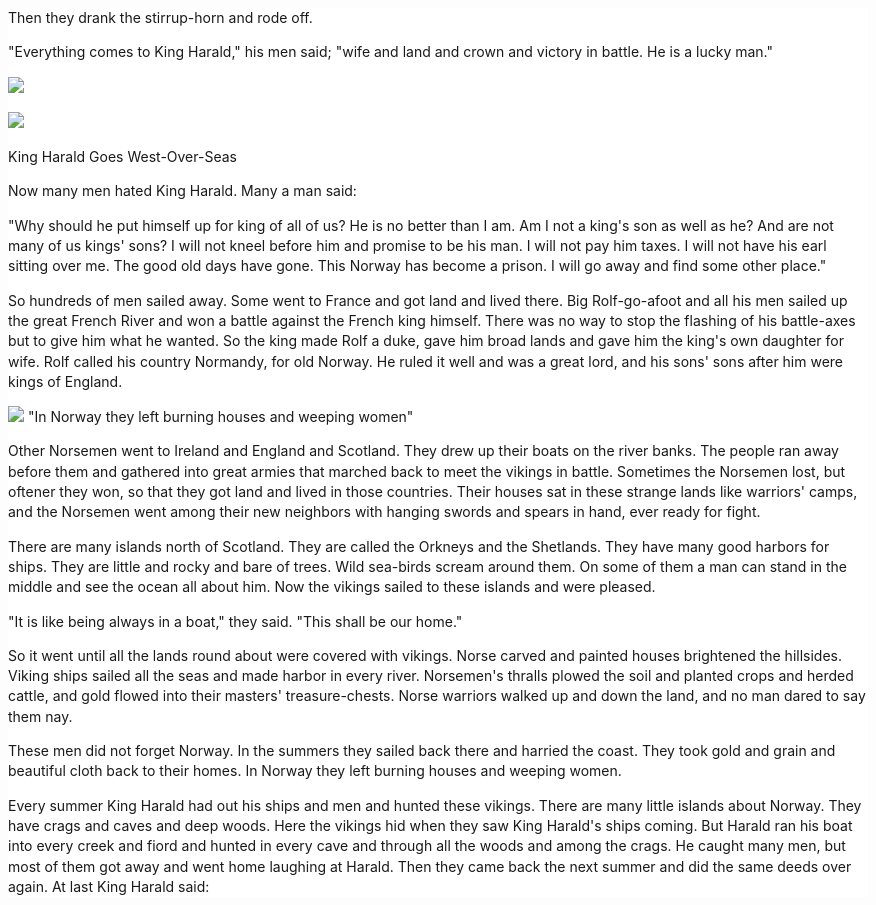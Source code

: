 Then they drank the stirrup-horn and rode off.

"Everything comes to King Harald," his men said; "wife and land and crown and victory in battle. He is a lucky man."

![](images/014.png)

![](images/032.png)

King Harald Goes West-Over-Seas

Now many men hated King Harald. Many a man said:

"Why should he put himself up for king of all of us? He is no better than I am. Am I not a king's son as well as he? And are not many of us kings' sons? I will not kneel before him and promise to be his man. I will not pay him taxes. I will not have his earl sitting over me. The good old days have gone. This Norway has become a prison. I will go away and find some other place."

So hundreds of men sailed away. Some went to France and got land and lived there. Big Rolf-go-afoot and all his men sailed up the great French River and won a battle against the French king himself. There was no way to stop the flashing of his battle-axes but to give him what he wanted. So the king made Rolf a duke, gave him broad lands and gave him the king's own daughter for  wife. Rolf called his country Normandy, for old Norway. He ruled it well and was a great lord, and his sons' sons after him were kings of England.

![](images/033.png) "In Norway they left burning houses and weeping women"

Other Norsemen went to Ireland and England and Scotland. They drew up their boats on the river banks. The people ran away before them and gathered into great armies that marched back to meet the vikings in battle. Sometimes the Norsemen lost, but oftener they won, so that they got land and lived in those countries. Their houses sat in these strange lands like warriors' camps, and the Norsemen went among their new neighbors with hanging swords and spears in hand, ever ready for fight.

There are many islands north of Scotland. They are called the Orkneys and the Shetlands. They have many good harbors for ships. They are little and rocky and bare of trees. Wild sea-birds scream around them. On some of them a man can stand in the middle and see the ocean all about him. Now the vikings sailed to these islands and were pleased.

"It is like being always in a boat," they said. "This shall be our home."

So it went until all the lands round about were covered with vikings. Norse carved and painted houses brightened the hillsides. Viking ships sailed all the seas and made harbor in every river. Norsemen's thralls plowed the soil and planted crops and herded cattle, and gold flowed into their masters' treasure-chests. Norse warriors walked up and down the land, and no man dared to say them nay.

These men did not forget Norway. In the summers they sailed back there and harried the coast. They took gold and grain and beautiful cloth back to their homes. In Norway they left burning houses and weeping women.

Every summer King Harald had out his ships and men and hunted these vikings. There are many little islands about Norway. They have crags and caves and deep woods. Here the vikings hid when they saw King Harald's ships coming. But Harald ran his boat into every creek and fiord and hunted in every cave and through all the woods and  among the crags. He caught many men, but most of them got away and went home laughing at Harald. Then they came back the next summer and did the same deeds over again. At last King Harald said:
